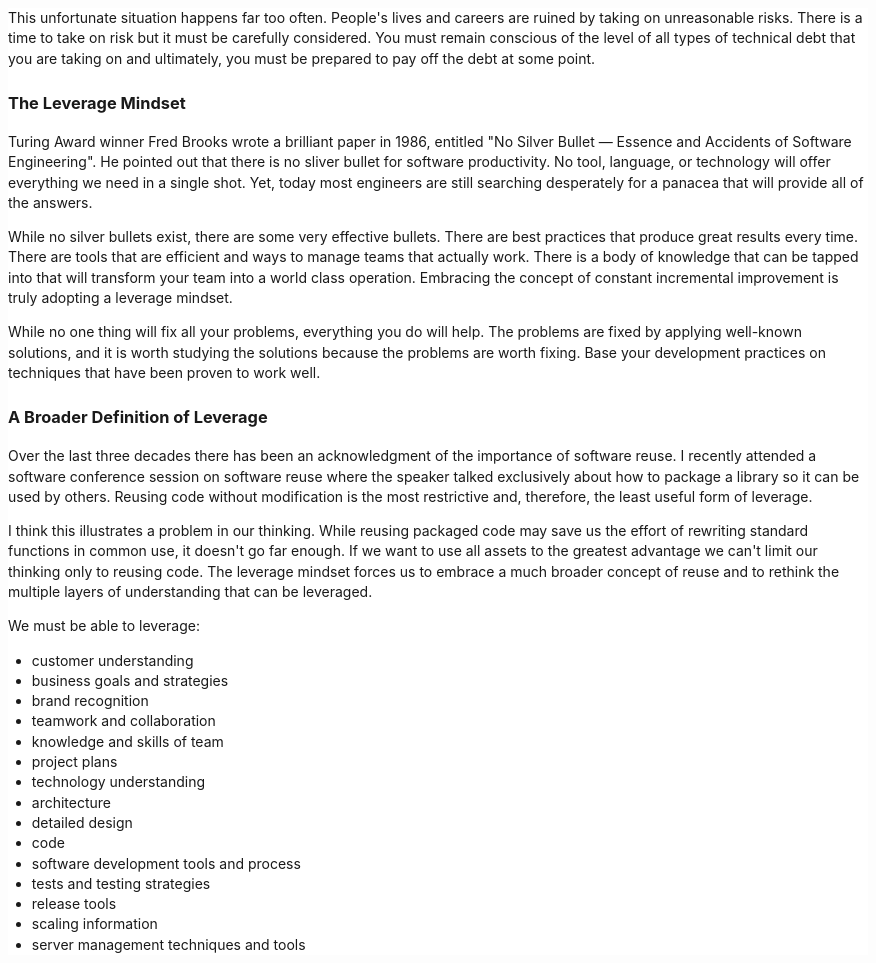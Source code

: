 This unfortunate situation happens far too often. People's lives and careers
are ruined by taking on unreasonable risks. There is a time to take on risk but
it must be carefully considered. You must remain conscious of the level of all
types of technical debt that you are taking on and ultimately, you must be
prepared to pay off the debt at some point.


### The Leverage Mindset

Turing Award winner Fred Brooks wrote a brilliant paper in 1986, entitled "No
Silver Bullet — Essence and Accidents of Software Engineering". He pointed out
that there is no sliver bullet for software productivity. No tool, language,
or technology will offer everything we need in a single shot. Yet, today most
engineers are still searching desperately for a panacea that will provide all
of the answers.

While no silver bullets exist, there are some very effective bullets. There
are best practices that produce great results every time. There are tools that
are efficient and ways to manage teams that actually work. There is a body of
knowledge that can be tapped into that will transform your team into a world
class operation. Embracing the concept of constant incremental improvement is
truly adopting a leverage mindset.

While no one thing will fix all your problems, everything you do will help. The
problems are fixed by applying well-known solutions, and it is worth studying
the solutions because the problems are worth fixing. Base your development
practices on techniques that have been proven to work well.


### A Broader Definition of Leverage

Over the last three decades there has been an acknowledgment of the importance
of software reuse. I recently attended a software conference session on software
reuse where the speaker talked exclusively about how to package a library so it
can be used by others. Reusing code without modification is the most restrictive
and, therefore, the least useful form of leverage.

I think this illustrates a problem in our thinking. While reusing packaged
code may save us the effort of rewriting standard functions in common use, it
doesn't go far enough. If we want to use all assets to the greatest advantage
we can't limit our thinking only to reusing code. The leverage mindset forces
us to embrace a much broader concept of reuse and to rethink the multiple
layers of understanding that can be leveraged.

We must be able to leverage:

* customer understanding
* business goals and strategies
* brand recognition
* teamwork and collaboration
* knowledge and skills of team
* project plans
* technology understanding
* architecture
* detailed design
* code
* software development tools and process
* tests and testing strategies
* release tools
* scaling information
* server management techniques and tools

